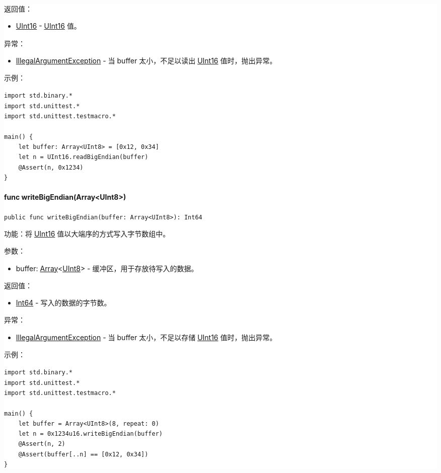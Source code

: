 返回值：

- [UInt16](../../core/core_package_api/core_package_intrinsics.md#uint16) - [UInt16](../../core/core_package_api/core_package_intrinsics.md#uint16) 值。

异常：

- [IllegalArgumentException](../../core/core_package_api/core_package_exceptions.md#class-illegalargumentexception) - 当 buffer 太小，不足以读出 [UInt16](../../core/core_package_api/core_package_intrinsics.md#uint16) 值时，抛出异常。

示例：


```cangjie
import std.binary.*
import std.unittest.*
import std.unittest.testmacro.*

main() {
    let buffer: Array<UInt8> = [0x12, 0x34]
    let n = UInt16.readBigEndian(buffer)
    @Assert(n, 0x1234)
}
```

#### func writeBigEndian(Array\<UInt8>)

```cangjie
public func writeBigEndian(buffer: Array<UInt8>): Int64
```

功能：将 [UInt16](../../core/core_package_api/core_package_intrinsics.md#uint16) 值以大端序的方式写入字节数组中。

参数：

- buffer: [Array](../../core/core_package_api/core_package_structs.md#struct-arrayt)\<[UInt8](../../core/core_package_api/core_package_intrinsics.md#uint8)> - 缓冲区，用于存放待写入的数据。

返回值：

- [Int64](../../core/core_package_api/core_package_intrinsics.md#int64) - 写入的数据的字节数。

异常：

- [IllegalArgumentException](../../core/core_package_api/core_package_exceptions.md#class-illegalargumentexception) - 当 buffer 太小，不足以存储 [UInt16](../../core/core_package_api/core_package_intrinsics.md#uint16) 值时，抛出异常。

示例：


```cangjie
import std.binary.*
import std.unittest.*
import std.unittest.testmacro.*

main() {
    let buffer = Array<UInt8>(8, repeat: 0)
    let n = 0x1234u16.writeBigEndian(buffer)
    @Assert(n, 2)
    @Assert(buffer[..n] == [0x12, 0x34])
}
```

